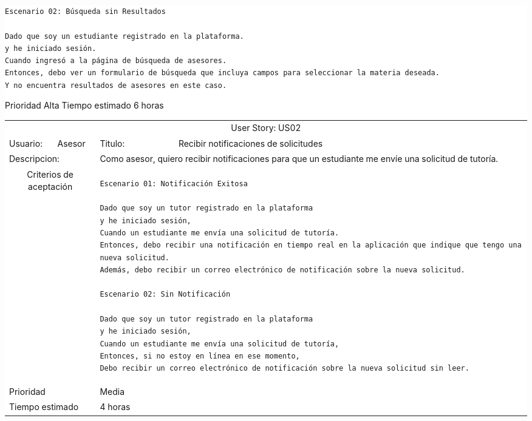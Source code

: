     Escenario 02: Búsqueda sin Resultados

    Dado que soy un estudiante registrado en la plataforma.
    y he iniciado sesión.
    Cuando ingresó a la página de búsqueda de asesores.
    Entonces, debo ver un formulario de búsqueda que incluya campos para seleccionar la materia deseada.
    Y no encuentra resultados de asesores en este caso. 
  </td>
  </tr>
  <tr>
    <td colspan="2">Prioridad</td>
    <td colspan="2">Alta</td>
  </tr>
  <tr>
    <td colspan="2">Tiempo estimado</td>
    <td colspan="2">6 horas</td>
  </tr>

</table>

  <table>
  <tr>
    <td style = "text-align:center;" colspan="4">User Story: US02 </b> </td>
  </tr>
  <tr>
    <td>Usuario:</td>
    <td>Asesor</td>
    <td>Titulo:</td>
    <td>Recibir notificaciones de solicitudes</td>
  </tr>
  <tr>
    <td colspan="2">Descripcion:</td>
    <td colspan="2">Como asesor, quiero recibir notificaciones para que un estudiante me envíe una solicitud de tutoría.</td>
  </tr>
  <tr>
    <td style = "text-align:center;" colspan="2">Criterios de aceptación</td>
    <td colspan="2">

    Escenario 01: Notificación Exitosa

    Dado que soy un tutor registrado en la plataforma 
    y he iniciado sesión,
    Cuando un estudiante me envía una solicitud de tutoría.
    Entonces, debo recibir una notificación en tiempo real en la aplicación que indique que tengo una nueva solicitud.
    Además, debo recibir un correo electrónico de notificación sobre la nueva solicitud.

    Escenario 02: Sin Notificación

    Dado que soy un tutor registrado en la plataforma 
    y he iniciado sesión,
    Cuando un estudiante me envía una solicitud de tutoría,
    Entonces, si no estoy en línea en ese momento,
    Debo recibir un correo electrónico de notificación sobre la nueva solicitud sin leer.
  </td>
  </tr>
  <tr>
    <td colspan="2">Prioridad</td>
    <td colspan="2">Media</td>
  </tr>
  <tr>
    <td colspan="2">Tiempo estimado</td>
    <td colspan="2">4 horas</td>
  </tr>
</table>